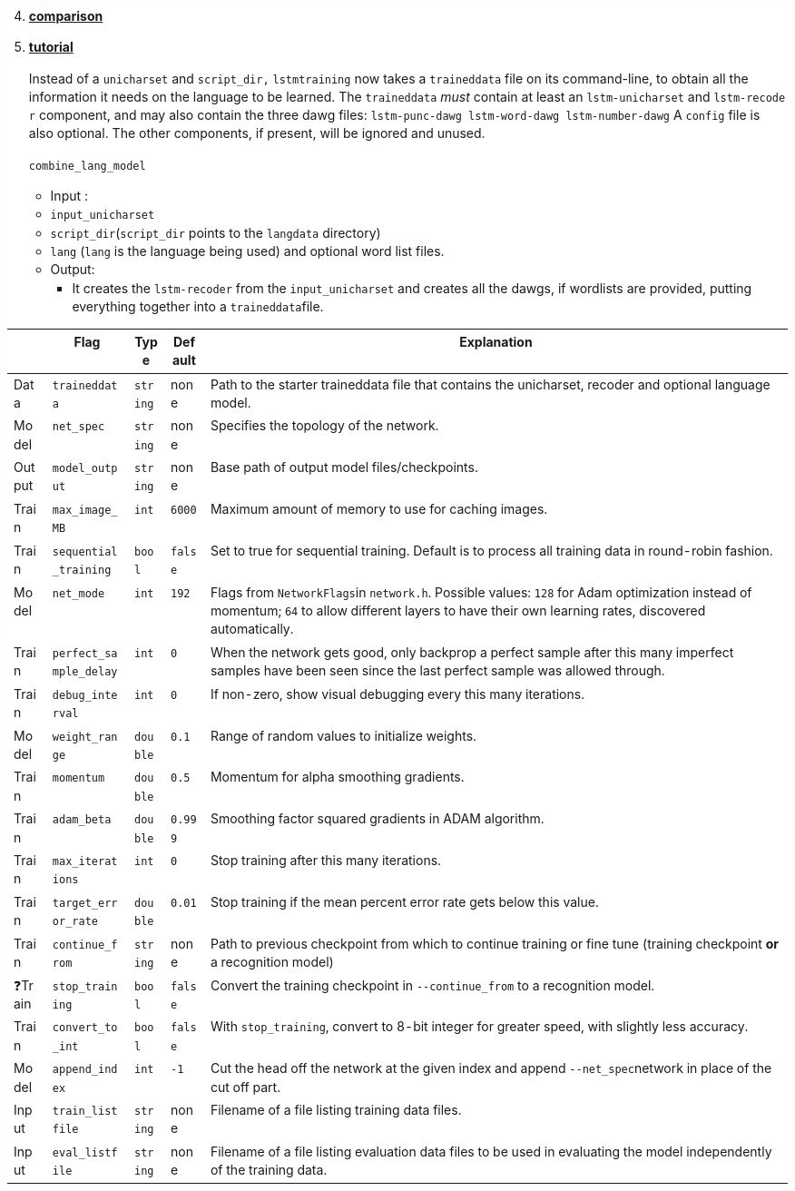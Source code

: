 4. [**comparison**](#comparison-of-ocr-engines)

5. [**tutorial**](https://github.com/tesseract-ocr/tesseract/wiki/TrainingTesseract-4.00#tutorial-guide-to-lstmtraining)

   Instead of a `unicharset` and `script_dir,` `lstmtraining` now takes a `traineddata` file on its command-line, to obtain all the information it needs on the language to be learned. The `traineddata` *must* contain at least an `lstm-unicharset` and `lstm-recoder` component, and may also contain the three dawg files: `lstm-punc-dawg lstm-word-dawg lstm-number-dawg` A `config` file is also optional. The other components, if present, will be ignored and unused.

   `combine_lang_model` 

   -  Input :
     -  `input_unicharset`
     -  `script_dir`(`script_dir` points to the `langdata` directory)
     -  `lang` (`lang` is the language being used) and optional word list files.
   - Output:
     -  It creates the `lstm-recoder` from the `input_unicharset` and creates all the dawgs, if wordlists are provided, putting everything together into a `traineddata`file.

|                 | **Flag**               | **Type** | **Default** | **Explanation**                                              |
| --------------- | ---------------------- | -------- | ----------- | ------------------------------------------------------------ |
| Data            | `traineddata`          | `string` | none        | Path to the starter traineddata file that contains the unicharset, recoder and optional language model. |
| Model           | `net_spec`             | `string` | none        | Specifies the topology of the network.                       |
| Output          | `model_output`         | `string` | none        | Base path of output model files/checkpoints.                 |
| Train           | `max_image_MB`         | `int`    | `6000`      | Maximum amount of memory to use for caching images.          |
| Train           | `sequential_training`  | `bool`   | `false`     | Set to true for sequential training. Default is to process all training data in round-robin fashion. |
| Model           | `net_mode`             | `int`    | `192`       | Flags from `NetworkFlags`in `network.h`. Possible values: `128` for Adam optimization instead of momentum; `64` to allow different layers to have their own learning rates, discovered automatically. |
| Train           | `perfect_sample_delay` | `int`    | `0`         | When the network gets good, only backprop a perfect sample after this many imperfect samples have been seen since the last perfect sample was allowed through. |
| Train           | `debug_interval`       | `int`    | `0`         | If non-zero, show visual debugging every this many iterations. |
| Model           | `weight_range`         | `double` | `0.1`       | Range of random values to initialize weights.                |
| Train           | `momentum`             | `double` | `0.5`       | Momentum for alpha smoothing gradients.                      |
| Train           | `adam_beta`            | `double` | `0.999`     | Smoothing factor squared gradients in ADAM algorithm.        |
| Train           | `max_iterations`       | `int`    | `0`         | Stop training after this many iterations.                    |
| Train           | `target_error_rate`    | `double` | `0.01`      | Stop training if the mean percent error rate gets below this value. |
| Train           | `continue_from`        | `string` | none        | Path to previous checkpoint from which to continue training or fine tune (training checkpoint **or** a recognition model) |
| :question:Train | `stop_training`        | `bool`   | `false`     | Convert the training checkpoint in `--continue_from` to a recognition model. |
| Train           | `convert_to_int`       | `bool`   | `false`     | With `stop_training`, convert to 8-bit integer for greater speed, with slightly less accuracy. |
| Model           | `append_index`         | `int`    | `-1`        | Cut the head off the network at the given index and append `--net_spec`network in place of the cut off part. |
| Input           | `train_listfile`       | `string` | none        | Filename of a file listing training data files.              |
| Input           | `eval_listfile`        | `string` | none        | Filename of a file listing evaluation data files to be used in evaluating the model independently of the training data. |


